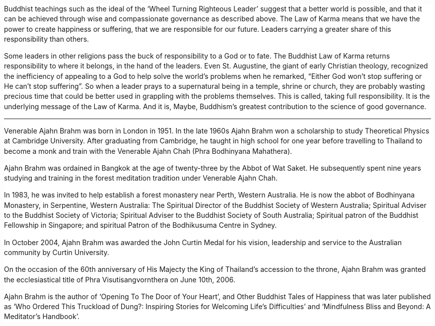 Buddhist teachings such as the ideal of the ‘Wheel Turning Righteous Leader’ suggest that a better world is possible, and that it can be achieved through wise and compassionate governance as described above. The Law of Karma means that we have the power to create happiness or suffering, that we are responsible for our future. Leaders carrying a greater share of this responsibility than others.

Some leaders in other religions pass the buck of responsibility to a God or to fate. The Buddhist Law of Karma returns responsibility to where it belongs, in the hand of the leaders. Even St. Augustine, the giant of early Christian theology, recognized the inefficiency of appealing to a God to help solve the world’s problems when he remarked, “Either God won’t stop suffering or He can’t stop suffering”. So when a leader prays to a supernatural being in a temple, shrine or church, they are probably wasting precious time that could be better used in grappling with the problems themselves. This is called, taking full responsibility. It is the underlying message of the Law of Karma. And it is, Maybe, Buddhism’s greatest contribution to the science of good governance.


***


Venerable Ajahn Brahm was born in London in 1951. In the late 1960s Ajahn Brahm won a scholarship to study Theoretical Physics at Cambridge University. After graduating from Cambridge, he taught in high school for one year before travelling to Thailand to become a monk and train with the Venerable Ajahn Chah (Phra Bodhinyana Mahathera).

Ajahn Brahm was ordained in Bangkok at the age of twenty-three by the Abbot of Wat Saket. He subsequently spent nine years studying and training in the forest meditation tradition under Venerable Ajahn Chah.

In 1983, he was invited to help establish a forest monastery near Perth, Western Australia. He is now the abbot of Bodhinyana Monastery, in Serpentine, Western Australia: The Spiritual Director of the Buddhist Society of Western Australia; Spiritual Adviser to the Buddhist Society of Victoria; Spiritual Adviser to the Buddhist Society of South Australia; Spiritual patron of the Buddhist Fellowship in Singapore; and spiritual Patron of the Bodhikusuma Centre in Sydney.

In October 2004, Ajahn Brahm was awarded the John Curtin Medal for his vision, leadership and service to the Australian community by Curtin University.

On the occasion of the 60th anniversary of His Majecty the King of Thailand’s accession to the throne, Ajahn Brahm was granted the ecclesiastical title of Phra Visutisangvornthera on June 10th, 2006.

Ajahn Brahm is the author of ‘Opening To The Door of Your Heart’, and Other Buddhist Tales of Happiness that was later published as ‘Who Ordered This Truckload of Dung?: Inspiring Stories for Welcoming Life’s Difficulties’ and ‘Mindfulness Bliss and Beyond: A Meditator’s Handbook’.
